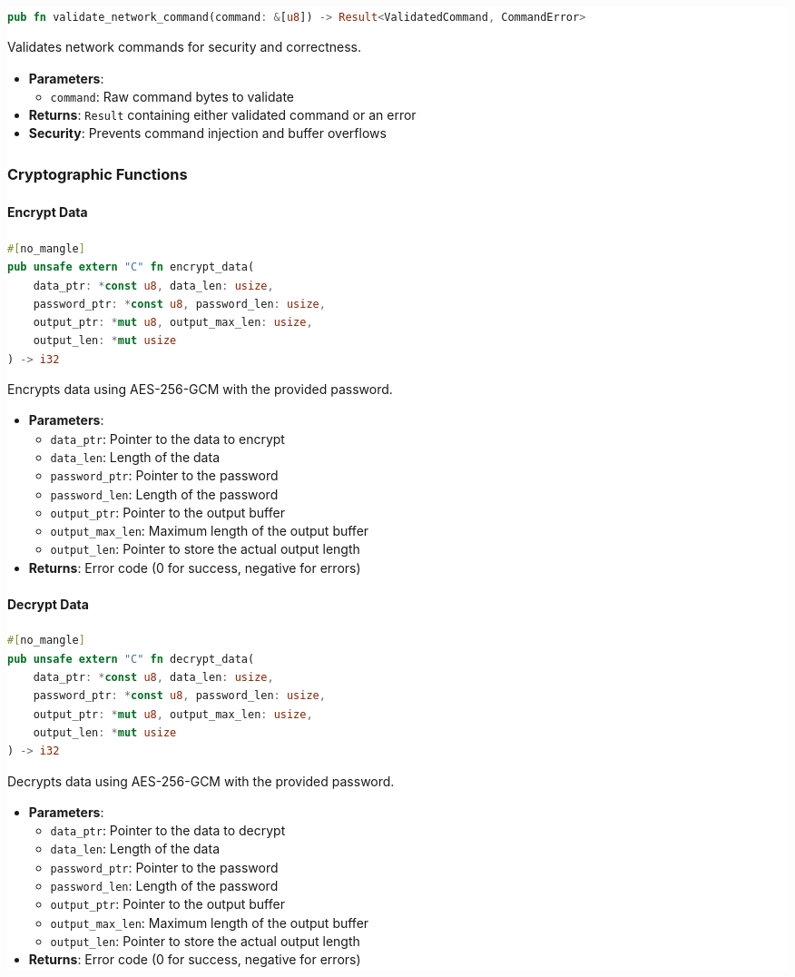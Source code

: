 ```rust
pub fn validate_network_command(command: &[u8]) -> Result<ValidatedCommand, CommandError>
```

Validates network commands for security and correctness.

- **Parameters**:
  - `command`: Raw command bytes to validate
- **Returns**: `Result` containing either validated command or an error
- **Security**: Prevents command injection and buffer overflows

### Cryptographic Functions

#### Encrypt Data

```rust
#[no_mangle]
pub unsafe extern "C" fn encrypt_data(
    data_ptr: *const u8, data_len: usize,
    password_ptr: *const u8, password_len: usize,
    output_ptr: *mut u8, output_max_len: usize,
    output_len: *mut usize
) -> i32
```

Encrypts data using AES-256-GCM with the provided password.

- **Parameters**:
  - `data_ptr`: Pointer to the data to encrypt
  - `data_len`: Length of the data
  - `password_ptr`: Pointer to the password
  - `password_len`: Length of the password
  - `output_ptr`: Pointer to the output buffer
  - `output_max_len`: Maximum length of the output buffer
  - `output_len`: Pointer to store the actual output length
- **Returns**: Error code (0 for success, negative for errors)

#### Decrypt Data

```rust
#[no_mangle]
pub unsafe extern "C" fn decrypt_data(
    data_ptr: *const u8, data_len: usize,
    password_ptr: *const u8, password_len: usize,
    output_ptr: *mut u8, output_max_len: usize,
    output_len: *mut usize
) -> i32
```

Decrypts data using AES-256-GCM with the provided password.

- **Parameters**:
  - `data_ptr`: Pointer to the data to decrypt
  - `data_len`: Length of the data
  - `password_ptr`: Pointer to the password
  - `password_len`: Length of the password
  - `output_ptr`: Pointer to the output buffer
  - `output_max_len`: Maximum length of the output buffer
  - `output_len`: Pointer to store the actual output length
- **Returns**: Error code (0 for success, negative for errors)
